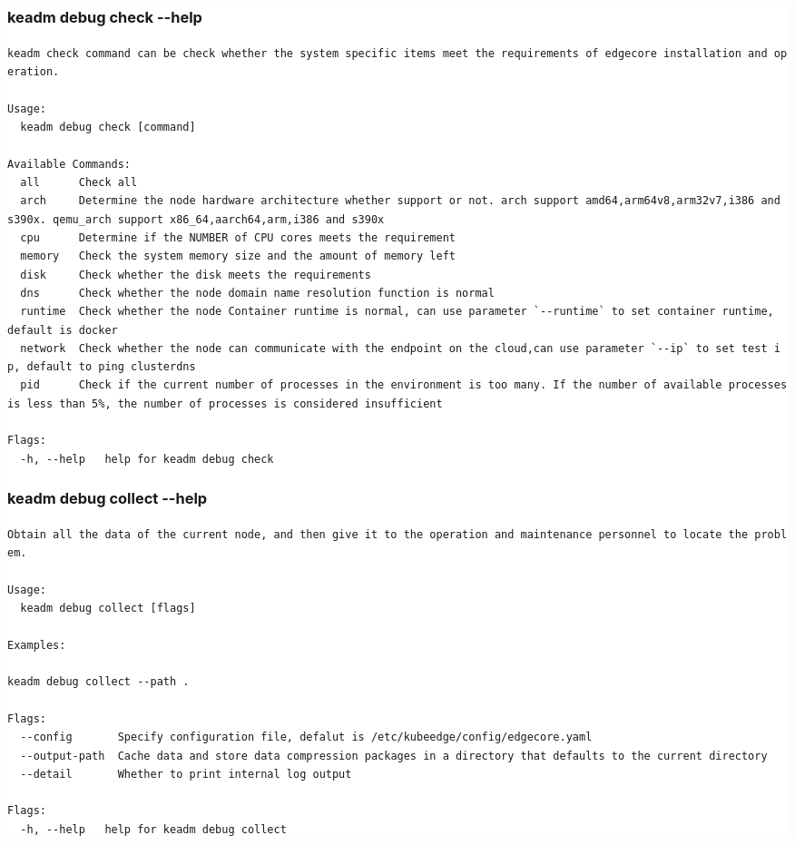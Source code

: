 ### keadm debug check --help

```
keadm check command can be check whether the system specific items meet the requirements of edgecore installation and operation.

Usage:
  keadm debug check [command]

Available Commands:
  all      Check all
  arch     Determine the node hardware architecture whether support or not. arch support amd64,arm64v8,arm32v7,i386 and s390x. qemu_arch support x86_64,aarch64,arm,i386 and s390x
  cpu      Determine if the NUMBER of CPU cores meets the requirement
  memory   Check the system memory size and the amount of memory left
  disk     Check whether the disk meets the requirements
  dns      Check whether the node domain name resolution function is normal
  runtime  Check whether the node Container runtime is normal, can use parameter `--runtime` to set container runtime,  default is docker
  network  Check whether the node can communicate with the endpoint on the cloud,can use parameter `--ip` to set test ip, default to ping clusterdns
  pid      Check if the current number of processes in the environment is too many. If the number of available processes is less than 5%, the number of processes is considered insufficient
  
Flags:
  -h, --help   help for keadm debug check

```

### keadm debug collect --help

```
Obtain all the data of the current node, and then give it to the operation and maintenance personnel to locate the problem.

Usage:
  keadm debug collect [flags]

Examples:

keadm debug collect --path . 

Flags:
  --config       Specify configuration file, defalut is /etc/kubeedge/config/edgecore.yaml
  --output-path  Cache data and store data compression packages in a directory that defaults to the current directory
  --detail       Whether to print internal log output

Flags:
  -h, --help   help for keadm debug collect

```
